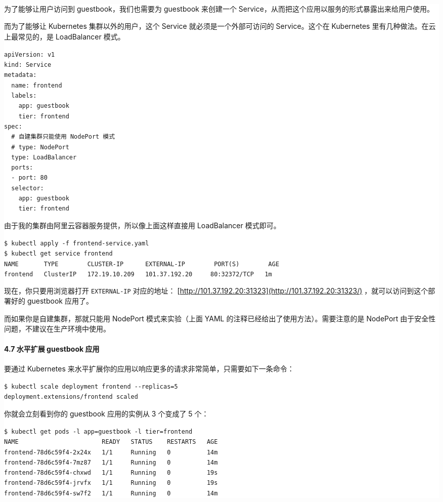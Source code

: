 为了能够让用户访问到 guestbook，我们也需要为 guestbook 来创建一个 Service，从而把这个应用以服务的形式暴露出来给用户使用。

而为了能够让 Kubernetes 集群以外的用户，这个 Service 就必须是一个外部可访问的 Service。这个在 Kubernetes 里有几种做法。在云上最常见的，是 LoadBalancer 模式。

```
apiVersion: v1
kind: Service
metadata:
  name: frontend
  labels:
    app: guestbook
    tier: frontend
spec:
  # 自建集群只能使用 NodePort 模式
  # type: NodePort 
  type: LoadBalancer
  ports:
  - port: 80
  selector:
    app: guestbook
    tier: frontend
```

由于我的集群由阿里云容器服务提供，所以像上面这样直接用 LoadBalancer 模式即可。

```
$ kubectl apply -f frontend-service.yaml
$ kubectl get service frontend
NAME       TYPE        CLUSTER-IP      EXTERNAL-IP        PORT(S)        AGE
frontend   ClusterIP   172.19.10.209   101.37.192.20     80:32372/TCP   1m
```

现在，你只要用浏览器打开 `EXTERNAL-IP` 对应的地址： [http://101.37.192.20:31323](http://101.37.192.20:31323/) ，就可以访问到这个部署好的 guestbook 应用了。

而如果你是自建集群，那就只能用 NodePort 模式来实验（上面 YAML 的注释已经给出了使用方法）。需要注意的是 NodePort 由于安全性问题，不建议在生产环境中使用。

#### 4.7 水平扩展 guestbook 应用

要通过 Kubernetes 来水平扩展你的应用以响应更多的请求非常简单，只需要如下一条命令：

```
$ kubectl scale deployment frontend --replicas=5
deployment.extensions/frontend scaled
```

你就会立刻看到你的 guestbook 应用的实例从 3 个变成了 5 个：

```
$ kubectl get pods -l app=guestbook -l tier=frontend
NAME                       READY   STATUS    RESTARTS   AGE
frontend-78d6c59f4-2x24x   1/1     Running   0          14m
frontend-78d6c59f4-7mz87   1/1     Running   0          14m
frontend-78d6c59f4-chxwd   1/1     Running   0          19s
frontend-78d6c59f4-jrvfx   1/1     Running   0          19s
frontend-78d6c59f4-sw7f2   1/1     Running   0          14m
```

